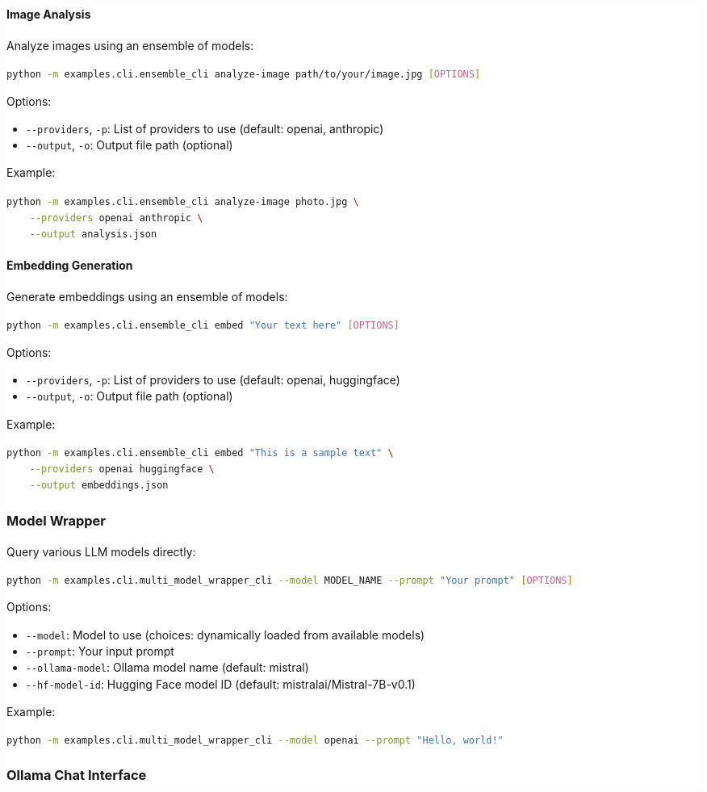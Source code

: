 #### Image Analysis

Analyze images using an ensemble of models:

```bash
python -m examples.cli.ensemble_cli analyze-image path/to/your/image.jpg [OPTIONS]
```

Options:
- `--providers`, `-p`: List of providers to use (default: openai, anthropic)
- `--output`, `-o`: Output file path (optional)

Example:
```bash
python -m examples.cli.ensemble_cli analyze-image photo.jpg \
    --providers openai anthropic \
    --output analysis.json
```

#### Embedding Generation

Generate embeddings using an ensemble of models:

```bash
python -m examples.cli.ensemble_cli embed "Your text here" [OPTIONS]
```

Options:
- `--providers`, `-p`: List of providers to use (default: openai, huggingface)
- `--output`, `-o`: Output file path (optional)

Example:
```bash
python -m examples.cli.ensemble_cli embed "This is a sample text" \
    --providers openai huggingface \
    --output embeddings.json
```

### Model Wrapper

Query various LLM models directly:

```bash
python -m examples.cli.multi_model_wrapper_cli --model MODEL_NAME --prompt "Your prompt" [OPTIONS]
```

Options:
- `--model`: Model to use (choices: dynamically loaded from available models)
- `--prompt`: Your input prompt
- `--ollama-model`: Ollama model name (default: mistral)
- `--hf-model-id`: Hugging Face model ID (default: mistralai/Mistral-7B-v0.1)

Example:
```bash
python -m examples.cli.multi_model_wrapper_cli --model openai --prompt "Hello, world!"
```

### Ollama Chat Interface
